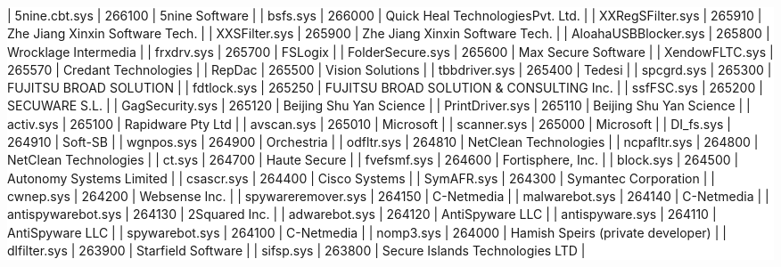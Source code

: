 | 5nine.cbt.sys               | 266100   | 5nine Software                           |
| bsfs.sys                    | 266000   | Quick Heal TechnologiesPvt. Ltd.         |
| XXRegSFilter.sys		      | 265910	 | Zhe Jiang Xinxin Software Tech.          |
| XXSFilter.sys               | 265900   | Zhe Jiang Xinxin Software Tech.          |
| AloahaUSBBlocker.sys        | 265800   | Wrocklage Intermedia                     |
| frxdrv.sys                  | 265700   | FSLogix                                  |
| FolderSecure.sys            | 265600   | Max Secure Software                      |
| XendowFLTC.sys              | 265570   | Credant Technologies                     |
| RepDac                      | 265500   | Vision Solutions                         |
| tbbdriver.sys               | 265400   | Tedesi                                   |
| spcgrd.sys                  | 265300   | FUJITSU BROAD SOLUTION                   |
| fdtlock.sys                 | 265250   | FUJITSU BROAD SOLUTION & CONSULTING Inc. |
| ssfFSC.sys                  | 265200   | SECUWARE S.L.                            |
| GagSecurity.sys		      | 265120	 | Beijing Shu Yan Science	                |
| PrintDriver.sys		      | 265110	 | Beijing Shu Yan Science	                |
| activ.sys                   | 265100   | Rapidware Pty Ltd                        |
| avscan.sys                  | 265010   | Microsoft                                |
| scanner.sys                 | 265000   | Microsoft                                |
| DI\_fs.sys                  | 264910   | Soft-SB                                  |
| wgnpos.sys                  | 264900   | Orchestria                               |
| odfltr.sys                  | 264810   | NetClean Technologies                    |
| ncpafltr.sys                | 264800   | NetClean Technologies                    |
| ct.sys                      | 264700   | Haute Secure                             |
| fvefsmf.sys                 | 264600   | Fortisphere, Inc.                        |
| block.sys                   | 264500   | Autonomy Systems Limited                 |
| csascr.sys                  | 264400   | Cisco Systems                            |
| SymAFR.sys                  | 264300   | Symantec Corporation                     |
| cwnep.sys                   | 264200   | Websense Inc.                            |
| spywareremover.sys          | 264150   | C-Netmedia                               |
| malwarebot.sys              | 264140   | C-Netmedia                               |
| antispywarebot.sys          | 264130   | 2Squared Inc.                            |
| adwarebot.sys               | 264120   | AntiSpyware LLC                          |
| antispyware.sys             | 264110   | AntiSpyware LLC                          |
| spywarebot.sys              | 264100   | C-Netmedia                               |
| nomp3.sys                   | 264000   | Hamish Speirs (private developer)        |
| dlfilter.sys                | 263900   | Starfield Software                       |
| sifsp.sys                   | 263800   | Secure Islands Technologies LTD          |